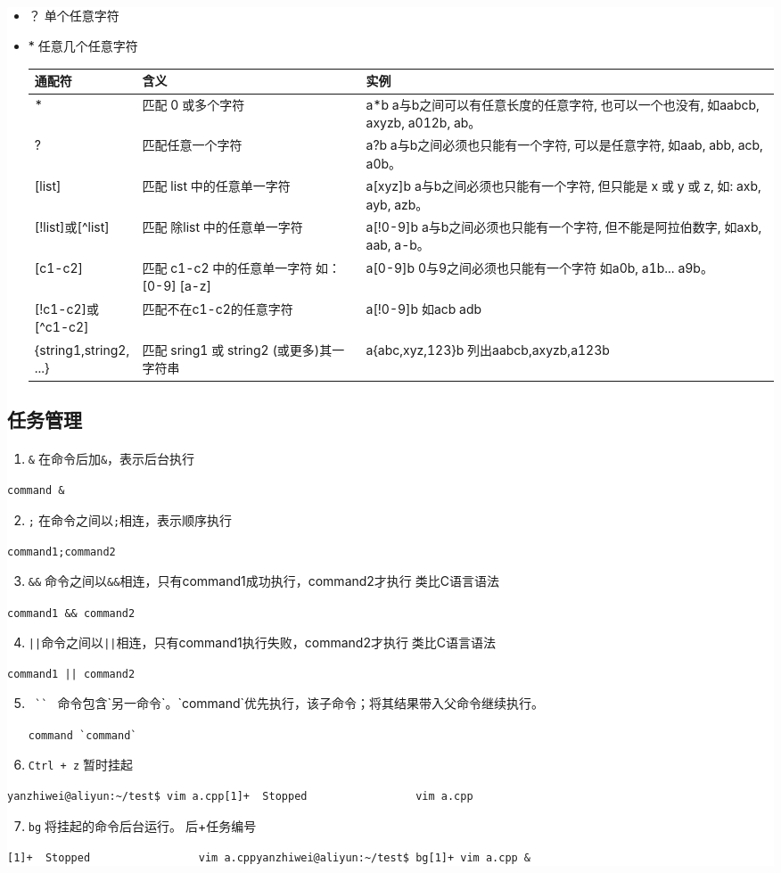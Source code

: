 - ？ 单个任意字符

- \*   任意几个任意字符

  | **通配符**            | **含义**                                    | **实例**                                                     |
  | --------------------- | ------------------------------------------- | ------------------------------------------------------------ |
  | *                     | 匹配 0 或多个字符                           | a*b a与b之间可以有任意长度的任意字符, 也可以一个也没有, 如aabcb, axyzb, a012b, ab。 |
  | ?                     | 匹配任意一个字符                            | a?b a与b之间必须也只能有一个字符, 可以是任意字符, 如aab, abb, acb, a0b。 |
  | [list]                | 匹配 list 中的任意单一字符                  | a[xyz]b  a与b之间必须也只能有一个字符, 但只能是 x 或 y 或 z, 如: axb, ayb, azb。 |
  | [!list]或[\^list]     | 匹配 除list 中的任意单一字符                | a[!0-9]b a与b之间必须也只能有一个字符, 但不能是阿拉伯数字, 如axb, aab, a-b。 |
  | [c1-c2]               | 匹配 c1-c2 中的任意单一字符 如：[0-9] [a-z] | a[0-9]b 0与9之间必须也只能有一个字符 如a0b, a1b... a9b。     |
  | [!c1-c2]或[\^c1-c2]   | 匹配不在c1-c2的任意字符                     | a[!0-9]b 如acb adb                                           |
  | {string1,string2,...} | 匹配 sring1 或 string2 (或更多)其一字符串   | a{abc,xyz,123}b 列出aabcb,axyzb,a123b                        |

## 任务管理

1. `&`   在命令后加`&`，表示后台执行

```shell
command &
```

2. `;`   在命令之间以`;`相连，表示顺序执行

```shell
command1;command2
```

3. `&&` 命令之间以`&&`相连，只有command1成功执行，command2才执行      类比C语言语法

```shell
command1 && command2
```

4. `||`命令之间以`||`相连，只有command1执行失败，command2才执行      类比C语言语法

```shell
command1 || command2
```

5. `  ``  `   命令包含\`另一命令\`。\`command\`优先执行，该子命令；将其结果带入父命令继续执行。 

   ```shell
   command `command`
   ```

6. `Ctrl + z`  暂时挂起

```shell
yanzhiwei@aliyun:~/test$ vim a.cpp[1]+  Stopped                 vim a.cpp
```

7. `bg` 将挂起的命令后台运行。 后+任务编号

```shell
[1]+  Stopped                 vim a.cppyanzhiwei@aliyun:~/test$ bg[1]+ vim a.cpp &
```
